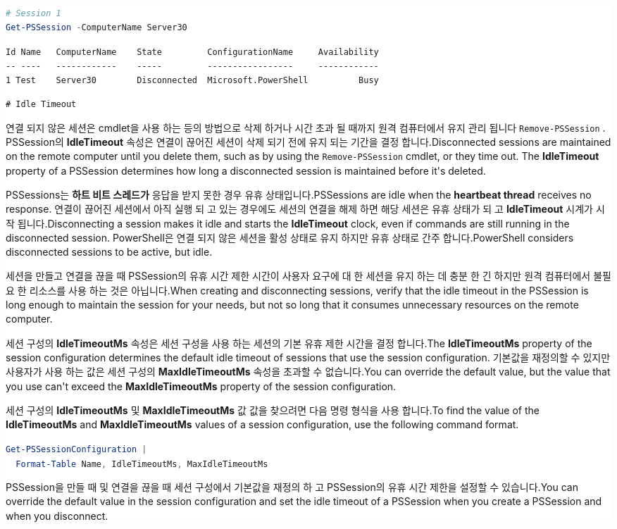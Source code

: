 ```powershell
# Session 1
Get-PSSession -ComputerName Server30
```

```Output
Id Name   ComputerName    State         ConfigurationName     Availability
-- ----   ------------    -----         -----------------     ------------
1 Test    Server30        Disconnected  Microsoft.PowerShell          Busy
```

```Output
# Idle Timeout
```

<span data-ttu-id="4b840-197">연결 되지 않은 세션은 cmdlet을 사용 하는 등의 방법으로 삭제 하거나 시간 초과 될 때까지 원격 컴퓨터에서 유지 관리 됩니다 `Remove-PSSession` . PSSession의 **IdleTimeout** 속성은 연결이 끊어진 세션이 삭제 되기 전에 유지 되는 기간을 결정 합니다.</span><span class="sxs-lookup"><span data-stu-id="4b840-197">Disconnected sessions are maintained on the remote computer until you delete them, such as by using the `Remove-PSSession` cmdlet, or they time out. The **IdleTimeout** property of a PSSession determines how long a disconnected session is maintained before it's deleted.</span></span>

<span data-ttu-id="4b840-198">PSSessions는 **하트 비트 스레드가** 응답을 받지 못한 경우 유휴 상태입니다.</span><span class="sxs-lookup"><span data-stu-id="4b840-198">PSSessions are idle when the **heartbeat thread** receives no response.</span></span>
<span data-ttu-id="4b840-199">연결이 끊어진 세션에서 아직 실행 되 고 있는 경우에도 세션의 연결을 해제 하면 해당 세션은 유휴 상태가 되 고 **IdleTimeout** 시계가 시작 됩니다.</span><span class="sxs-lookup"><span data-stu-id="4b840-199">Disconnecting a session makes it idle and starts the **IdleTimeout** clock, even if commands are still running in the disconnected session.</span></span> <span data-ttu-id="4b840-200">PowerShell은 연결 되지 않은 세션을 활성 상태로 유지 하지만 유휴 상태로 간주 합니다.</span><span class="sxs-lookup"><span data-stu-id="4b840-200">PowerShell considers disconnected sessions to be active, but idle.</span></span>

<span data-ttu-id="4b840-201">세션을 만들고 연결을 끊을 때 PSSession의 유휴 시간 제한 시간이 사용자 요구에 대 한 세션을 유지 하는 데 충분 한 긴 하지만 원격 컴퓨터에서 불필요 한 리소스를 사용 하는 것은 아닙니다.</span><span class="sxs-lookup"><span data-stu-id="4b840-201">When creating and disconnecting sessions, verify that the idle timeout in the PSSession is long enough to maintain the session for your needs, but not so long that it consumes unnecessary resources on the remote computer.</span></span>

<span data-ttu-id="4b840-202">세션 구성의 **IdleTimeoutMs** 속성은 세션 구성을 사용 하는 세션의 기본 유휴 제한 시간을 결정 합니다.</span><span class="sxs-lookup"><span data-stu-id="4b840-202">The **IdleTimeoutMs** property of the session configuration determines the default idle timeout of sessions that use the session configuration.</span></span> <span data-ttu-id="4b840-203">기본값을 재정의할 수 있지만 사용자가 사용 하는 값은 세션 구성의 **MaxIdleTimeoutMs** 속성을 초과할 수 없습니다.</span><span class="sxs-lookup"><span data-stu-id="4b840-203">You can override the default value, but the value that you use can't exceed the **MaxIdleTimeoutMs** property of the session configuration.</span></span>

<span data-ttu-id="4b840-204">세션 구성의 **IdleTimeoutMs** 및 **MaxIdleTimeoutMs** 값 값을 찾으려면 다음 명령 형식을 사용 합니다.</span><span class="sxs-lookup"><span data-stu-id="4b840-204">To find the value of the **IdleTimeoutMs** and **MaxIdleTimeoutMs** values of a session configuration, use the following command format.</span></span>

```powershell
Get-PSSessionConfiguration |
  Format-Table Name, IdleTimeoutMs, MaxIdleTimeoutMs
```

<span data-ttu-id="4b840-205">PSSession을 만들 때 및 연결을 끊을 때 세션 구성에서 기본값을 재정의 하 고 PSSession의 유휴 시간 제한을 설정할 수 있습니다.</span><span class="sxs-lookup"><span data-stu-id="4b840-205">You can override the default value in the session configuration and set the idle timeout of a PSSession when you create a PSSession and when you disconnect.</span></span>
